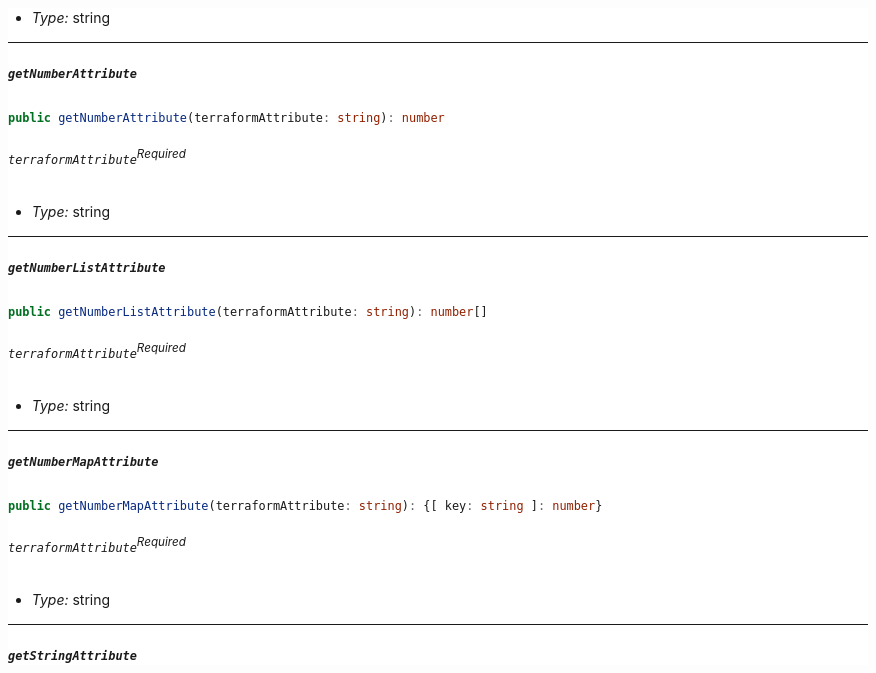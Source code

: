 - *Type:* string

---

##### `getNumberAttribute` <a name="getNumberAttribute" id="@cdktf/provider-azurerm.securityCenterAutoProvisioning.SecurityCenterAutoProvisioning.getNumberAttribute"></a>

```typescript
public getNumberAttribute(terraformAttribute: string): number
```

###### `terraformAttribute`<sup>Required</sup> <a name="terraformAttribute" id="@cdktf/provider-azurerm.securityCenterAutoProvisioning.SecurityCenterAutoProvisioning.getNumberAttribute.parameter.terraformAttribute"></a>

- *Type:* string

---

##### `getNumberListAttribute` <a name="getNumberListAttribute" id="@cdktf/provider-azurerm.securityCenterAutoProvisioning.SecurityCenterAutoProvisioning.getNumberListAttribute"></a>

```typescript
public getNumberListAttribute(terraformAttribute: string): number[]
```

###### `terraformAttribute`<sup>Required</sup> <a name="terraformAttribute" id="@cdktf/provider-azurerm.securityCenterAutoProvisioning.SecurityCenterAutoProvisioning.getNumberListAttribute.parameter.terraformAttribute"></a>

- *Type:* string

---

##### `getNumberMapAttribute` <a name="getNumberMapAttribute" id="@cdktf/provider-azurerm.securityCenterAutoProvisioning.SecurityCenterAutoProvisioning.getNumberMapAttribute"></a>

```typescript
public getNumberMapAttribute(terraformAttribute: string): {[ key: string ]: number}
```

###### `terraformAttribute`<sup>Required</sup> <a name="terraformAttribute" id="@cdktf/provider-azurerm.securityCenterAutoProvisioning.SecurityCenterAutoProvisioning.getNumberMapAttribute.parameter.terraformAttribute"></a>

- *Type:* string

---

##### `getStringAttribute` <a name="getStringAttribute" id="@cdktf/provider-azurerm.securityCenterAutoProvisioning.SecurityCenterAutoProvisioning.getStringAttribute"></a>
